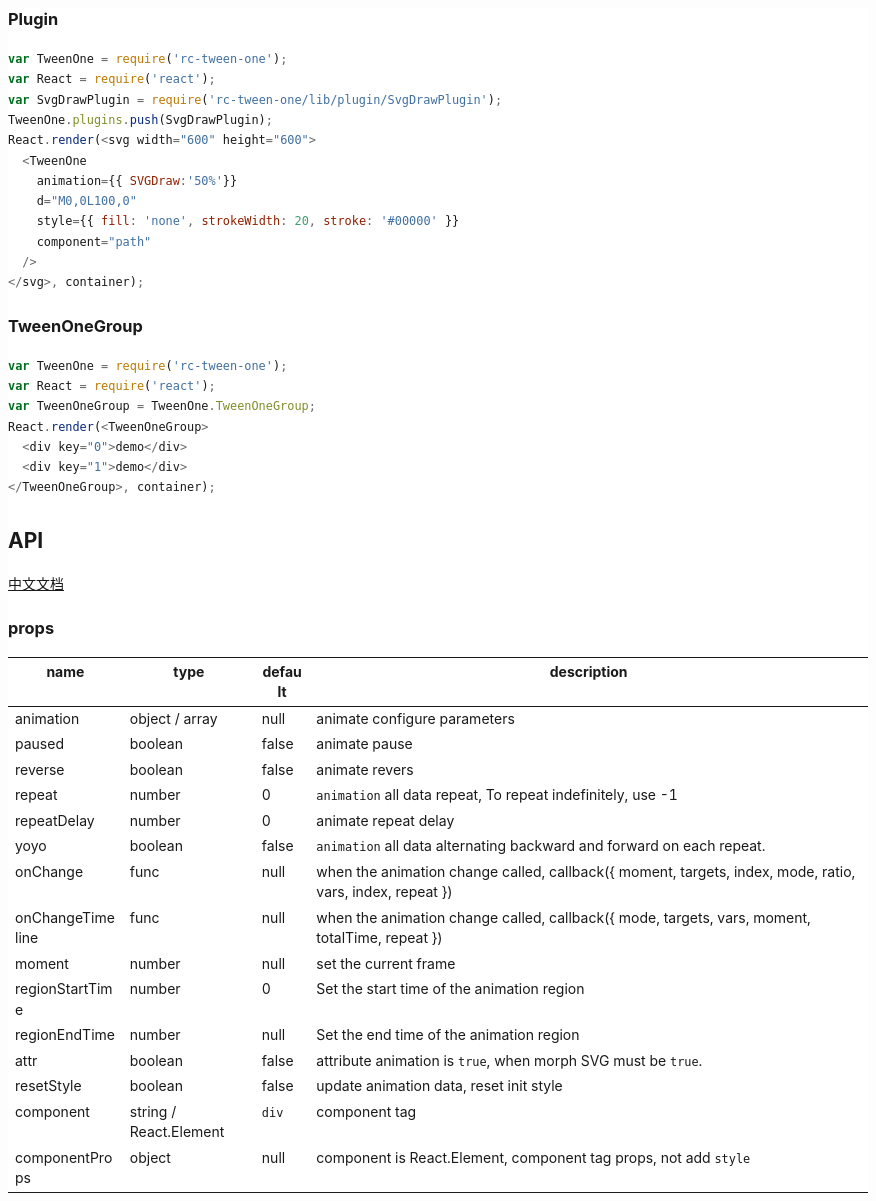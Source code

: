### Plugin

```js | pure
var TweenOne = require('rc-tween-one');
var React = require('react');
var SvgDrawPlugin = require('rc-tween-one/lib/plugin/SvgDrawPlugin');
TweenOne.plugins.push(SvgDrawPlugin);
React.render(<svg width="600" height="600">
  <TweenOne 
    animation={{ SVGDraw:'50%'}}
    d="M0,0L100,0"
    style={{ fill: 'none', strokeWidth: 20, stroke: '#00000' }}
    component="path"
  />
</svg>, container);
```

### TweenOneGroup
```js | pure
var TweenOne = require('rc-tween-one');
var React = require('react');
var TweenOneGroup = TweenOne.TweenOneGroup;
React.render(<TweenOneGroup>
  <div key="0">demo</div>
  <div key="1">demo</div>
</TweenOneGroup>, container);
```

## API

<a href='https://motion.ant.design/api/tween-one' target='_blank'>中文文档</a>

### props

| name      | type           | default | description    |
|------------|----------------|---------|----------------|
| animation  | object / array | null    | animate configure parameters |
| paused      | boolean        | false   | animate pause |
| reverse    | boolean        | false   | animate revers |
| repeat     |  number        | 0       | `animation` all data repeat, To repeat indefinitely, use  -1 |
| repeatDelay | number       | 0       | animate repeat delay |
| yoyo       | boolean        | false   | `animation` all data alternating backward and forward on each repeat. |
| onChange   | func           | null    | when the animation change called, callback({ moment, targets, index, mode, ratio, vars, index, repeat }) |
| onChangeTimeline   | func           | null    | when the animation change called, callback({ mode, targets, vars, moment, totalTime, repeat }) |
| moment     | number         | null    | set the current frame    |
| regionStartTime  | number           | 0       | Set the start time of the animation region  |
| regionEndTime    | number         | null    | Set the end time of the animation region   |
| attr       | boolean         | false | attribute animation is `true`, when morph SVG must be `true`.  |
| resetStyle | boolean    | false   | update animation data, reset init style |
| component  | string / React.Element  | `div`   | component tag  |
| componentProps | object     | null   | component is React.Element, component tag props, not add `style` |
